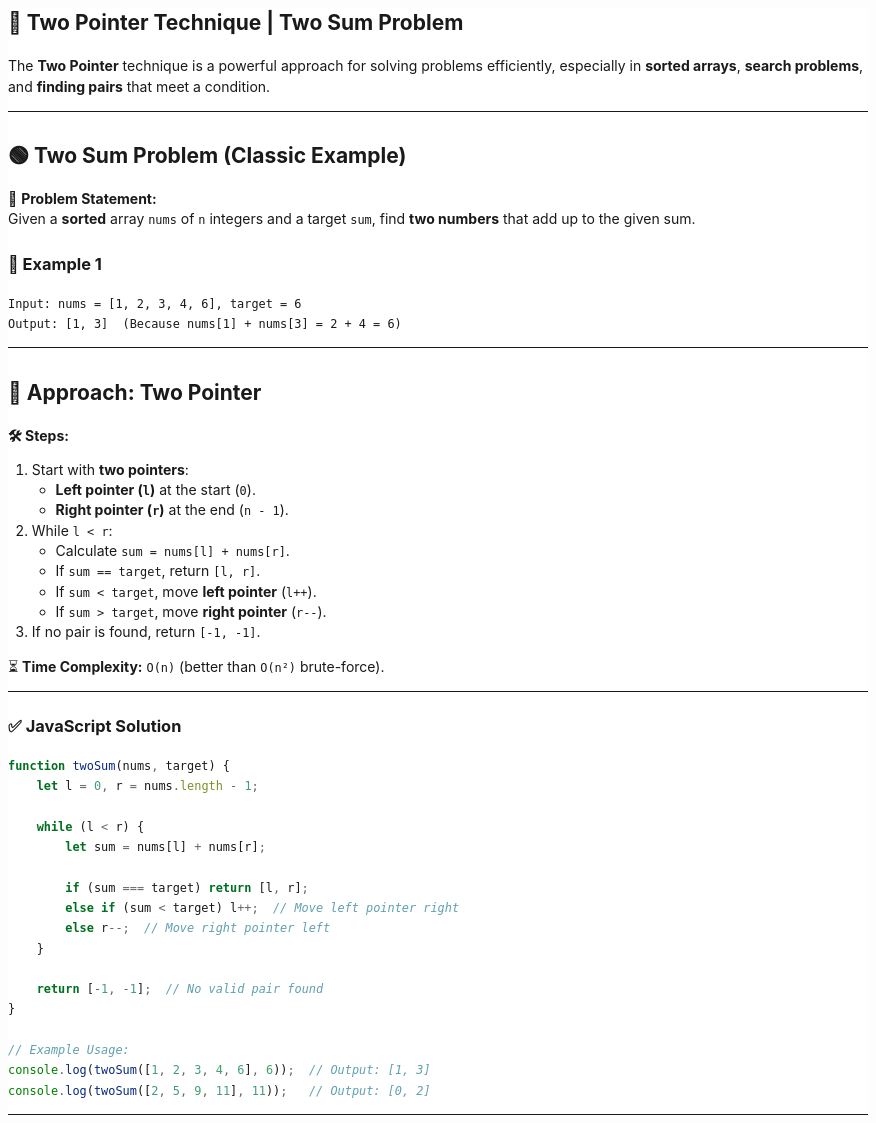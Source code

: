 ## **🚀 Two Pointer Technique | Two Sum Problem**  

The **Two Pointer** technique is a powerful approach for solving problems efficiently, especially in **sorted arrays**, **search problems**, and **finding pairs** that meet a condition.

---

## **🟢 Two Sum Problem (Classic Example)**
📌 **Problem Statement:**  
Given a **sorted** array `nums` of `n` integers and a target `sum`, find **two numbers** that add up to the given sum.  

### **🔴 Example 1**  
```plaintext
Input: nums = [1, 2, 3, 4, 6], target = 6
Output: [1, 3]  (Because nums[1] + nums[3] = 2 + 4 = 6)
```

---

## **🔹 Approach: Two Pointer**
**🛠️ Steps:**  
1. Start with **two pointers**:  
   - **Left pointer (`l`)** at the start (`0`).  
   - **Right pointer (`r`)** at the end (`n - 1`).  
2. While `l < r`:  
   - Calculate `sum = nums[l] + nums[r]`.  
   - If `sum == target`, return `[l, r]`.  
   - If `sum < target`, move **left pointer** (`l++`).  
   - If `sum > target`, move **right pointer** (`r--`).  
3. If no pair is found, return `[-1, -1]`.  

⏳ **Time Complexity:** `O(n)` (better than `O(n²)` brute-force).  

---

### **✅ JavaScript Solution**
```javascript
function twoSum(nums, target) {
    let l = 0, r = nums.length - 1;
    
    while (l < r) {
        let sum = nums[l] + nums[r];
        
        if (sum === target) return [l, r];
        else if (sum < target) l++;  // Move left pointer right
        else r--;  // Move right pointer left
    }
    
    return [-1, -1];  // No valid pair found
}

// Example Usage:
console.log(twoSum([1, 2, 3, 4, 6], 6));  // Output: [1, 3]
console.log(twoSum([2, 5, 9, 11], 11));   // Output: [0, 2]
```

---